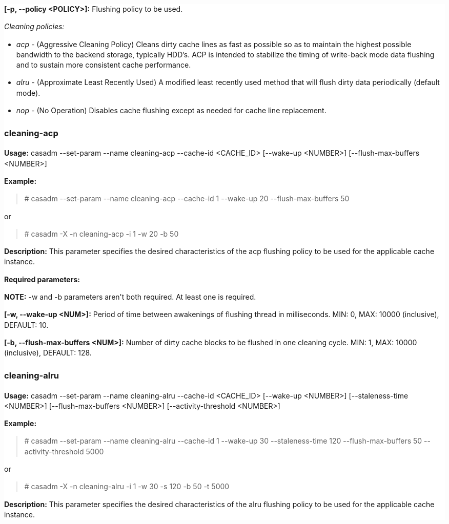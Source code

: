 **[-p, -\-policy \<POLICY\>]:** Flushing policy to be used.

*Cleaning policies:*

-   *acp* - (Aggressive Cleaning Policy) Cleans dirty cache lines as fast as
    possible so as to maintain the highest possible bandwidth to the backend
    storage, typically HDD’s. ACP is intended to stabilize the timing of
    write-back mode data flushing and to sustain more consistent cache
    performance.

-   *alru* - (Approximate Least Recently Used) A modified least recently used
    method that will flush dirty data periodically (default mode).

-   *nop* - (No Operation) Disables cache flushing except as needed for cache
    line replacement.

###  cleaning-acp

**Usage:** casadm -\-set-param -\-name cleaning-acp -\-cache-id \<CACHE_ID\>
[-\-wake-up \<NUMBER\>] [-\-flush-max-buffers \<NUMBER\>]

**Example:**

>   \# casadm -\-set-param -\-name cleaning-acp -\-cache-id 1 -\-wake-up 20
>   -\-flush-max-buffers 50  

 or  
>   \# casadm -X -n cleaning-acp -i 1 -w 20 -b 50

**Description:** This parameter specifies the desired characteristics of the acp
flushing policy to be used for the applicable cache instance.

**Required parameters:**

**NOTE:** -w and -b parameters aren't both required. At least one is required.

**[-w, -\-wake-up \<NUM\>]:** Period of time between awakenings of flushing thread
in milliseconds. MIN: 0, MAX: 10000 (inclusive), DEFAULT: 10.

**[-b, -\-flush-max-buffers \<NUM\>]:** Number of dirty cache blocks to be flushed
in one cleaning cycle. MIN: 1, MAX: 10000 (inclusive), DEFAULT: 128.

###  cleaning-alru

**Usage:** casadm -\-set-param -\-name cleaning-alru -\-cache-id \<CACHE_ID\>
[-\-wake-up \<NUMBER\>] [-\-staleness-time \<NUMBER\>] [-\-flush-max-buffers
\<NUMBER\>] [-\-activity-threshold \<NUMBER\>]

**Example:**

>   \# casadm -\-set-param -\-name cleaning-alru -\-cache-id 1 -\-wake-up 30
>   -\-staleness-time 120 -\-flush-max-buffers 50 -\-activity-threshold 5000  

or  
>   \# casadm -X -n cleaning-alru -i 1 -w 30 -s 120 -b 50 -t 5000

**Description:** This parameter specifies the desired characteristics of the
alru flushing policy to be used for the applicable cache instance.
